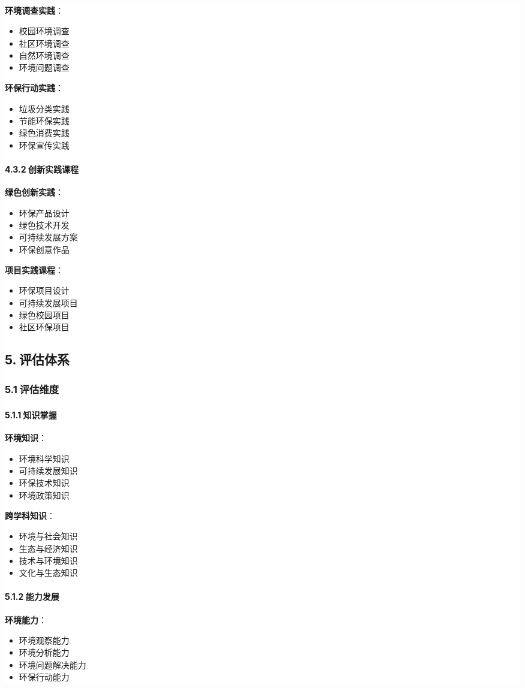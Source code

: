 **环境调查实践**：

- 校园环境调查
- 社区环境调查
- 自然环境调查
- 环境问题调查

**环保行动实践**：

- 垃圾分类实践
- 节能环保实践
- 绿色消费实践
- 环保宣传实践

#### 4.3.2 创新实践课程

**绿色创新实践**：

- 环保产品设计
- 绿色技术开发
- 可持续发展方案
- 环保创意作品

**项目实践课程**：

- 环保项目设计
- 可持续发展项目
- 绿色校园项目
- 社区环保项目

## 5. 评估体系

### 5.1 评估维度

#### 5.1.1 知识掌握

**环境知识**：

- 环境科学知识
- 可持续发展知识
- 环保技术知识
- 环境政策知识

**跨学科知识**：

- 环境与社会知识
- 生态与经济知识
- 技术与环境知识
- 文化与生态知识

#### 5.1.2 能力发展

**环境能力**：

- 环境观察能力
- 环境分析能力
- 环境问题解决能力
- 环保行动能力
